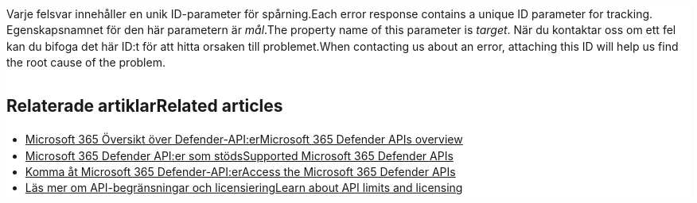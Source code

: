 <span data-ttu-id="cdbb2-184">Varje felsvar innehåller en unik ID-parameter för spårning.</span><span class="sxs-lookup"><span data-stu-id="cdbb2-184">Each error response contains a unique ID parameter for tracking.</span></span> <span data-ttu-id="cdbb2-185">Egenskapsnamnet för den här parametern är *mål*.</span><span class="sxs-lookup"><span data-stu-id="cdbb2-185">The property name of this parameter is *target*.</span></span> <span data-ttu-id="cdbb2-186">När du kontaktar oss om ett fel kan du bifoga det här ID:t för att hitta orsaken till problemet.</span><span class="sxs-lookup"><span data-stu-id="cdbb2-186">When contacting us about an error, attaching this ID will help us find the root cause of the problem.</span></span>

## <a name="related-articles"></a><span data-ttu-id="cdbb2-187">Relaterade artiklar</span><span class="sxs-lookup"><span data-stu-id="cdbb2-187">Related articles</span></span>

- [<span data-ttu-id="cdbb2-188">Microsoft 365 Översikt över Defender-API:er</span><span class="sxs-lookup"><span data-stu-id="cdbb2-188">Microsoft 365 Defender APIs overview</span></span>](api-overview.md)
- [<span data-ttu-id="cdbb2-189">Microsoft 365 Defender API:er som stöds</span><span class="sxs-lookup"><span data-stu-id="cdbb2-189">Supported Microsoft 365 Defender APIs</span></span>](api-supported.md)
- [<span data-ttu-id="cdbb2-190">Komma åt Microsoft 365 Defender-API:er</span><span class="sxs-lookup"><span data-stu-id="cdbb2-190">Access the Microsoft 365 Defender APIs</span></span>](api-access.md)
- [<span data-ttu-id="cdbb2-191">Läs mer om API-begränsningar och licensiering</span><span class="sxs-lookup"><span data-stu-id="cdbb2-191">Learn about API limits and licensing</span></span>](api-terms.md)
